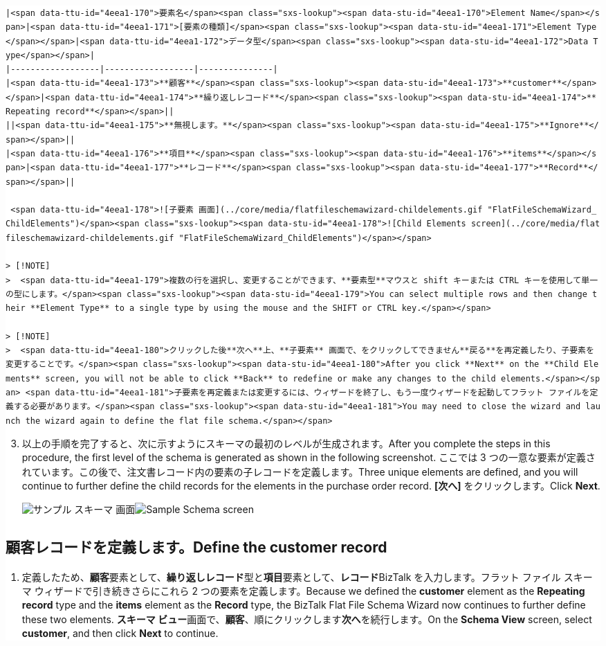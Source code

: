     |<span data-ttu-id="4eea1-170">要素名</span><span class="sxs-lookup"><span data-stu-id="4eea1-170">Element Name</span></span>|<span data-ttu-id="4eea1-171">[要素の種類]</span><span class="sxs-lookup"><span data-stu-id="4eea1-171">Element Type</span></span>|<span data-ttu-id="4eea1-172">データ型</span><span class="sxs-lookup"><span data-stu-id="4eea1-172">Data Type</span></span>|  
    |------------------|------------------|---------------|  
    |<span data-ttu-id="4eea1-173">**顧客**</span><span class="sxs-lookup"><span data-stu-id="4eea1-173">**customer**</span></span>|<span data-ttu-id="4eea1-174">**繰り返しレコード**</span><span class="sxs-lookup"><span data-stu-id="4eea1-174">**Repeating record**</span></span>||  
    ||<span data-ttu-id="4eea1-175">**無視します。**</span><span class="sxs-lookup"><span data-stu-id="4eea1-175">**Ignore**</span></span>||  
    |<span data-ttu-id="4eea1-176">**項目**</span><span class="sxs-lookup"><span data-stu-id="4eea1-176">**items**</span></span>|<span data-ttu-id="4eea1-177">**レコード**</span><span class="sxs-lookup"><span data-stu-id="4eea1-177">**Record**</span></span>||  

     <span data-ttu-id="4eea1-178">![子要素 画面](../core/media/flatfileschemawizard-childelements.gif "FlatFileSchemaWizard_ChildElements")</span><span class="sxs-lookup"><span data-stu-id="4eea1-178">![Child Elements screen](../core/media/flatfileschemawizard-childelements.gif "FlatFileSchemaWizard_ChildElements")</span></span>  

    > [!NOTE]
    >  <span data-ttu-id="4eea1-179">複数の行を選択し、変更することができます、**要素型**マウスと shift キーまたは CTRL キーを使用して単一の型にします。</span><span class="sxs-lookup"><span data-stu-id="4eea1-179">You can select multiple rows and then change their **Element Type** to a single type by using the mouse and the SHIFT or CTRL key.</span></span>  

    > [!NOTE]
    >  <span data-ttu-id="4eea1-180">クリックした後**次へ**上、**子要素** 画面で、をクリックしてできません**戻る**を再定義したり、子要素を変更することです。</span><span class="sxs-lookup"><span data-stu-id="4eea1-180">After you click **Next** on the **Child Elements** screen, you will not be able to click **Back** to redefine or make any changes to the child elements.</span></span> <span data-ttu-id="4eea1-181">子要素を再定義または変更するには、ウィザードを終了し、もう一度ウィザードを起動してフラット ファイルを定義する必要があります。</span><span class="sxs-lookup"><span data-stu-id="4eea1-181">You may need to close the wizard and launch the wizard again to define the flat file schema.</span></span>  

3.  <span data-ttu-id="4eea1-182">以上の手順を完了すると、次に示すようにスキーマの最初のレベルが生成されます。</span><span class="sxs-lookup"><span data-stu-id="4eea1-182">After you complete the steps in this procedure, the first level of the schema is generated as shown in the following screenshot.</span></span> <span data-ttu-id="4eea1-183">ここでは 3 つの一意な要素が定義されています。この後で、注文書レコード内の要素の子レコードを定義します。</span><span class="sxs-lookup"><span data-stu-id="4eea1-183">Three unique elements are defined, and you will continue to further define the child records for the elements in the purchase order record.</span></span> <span data-ttu-id="4eea1-184">**[次へ]** をクリックします。</span><span class="sxs-lookup"><span data-stu-id="4eea1-184">Click **Next**.</span></span>  

     <span data-ttu-id="4eea1-185">![サンプル スキーマ 画面](../core/media/flatfileschemawizard-schema1.gif "FlatFileSchemaWizard_Schema1")</span><span class="sxs-lookup"><span data-stu-id="4eea1-185">![Sample Schema screen](../core/media/flatfileschemawizard-schema1.gif "FlatFileSchemaWizard_Schema1")</span></span>  

## <a name="define-the-customer-record"></a><span data-ttu-id="4eea1-186">顧客レコードを定義します。</span><span class="sxs-lookup"><span data-stu-id="4eea1-186">Define the customer record</span></span>  

1.  <span data-ttu-id="4eea1-187">定義したため、**顧客**要素として、**繰り返しレコード**型と**項目**要素として、**レコード**BizTalk を入力します。フラット ファイル スキーマ ウィザードで引き続きさらにこれら 2 つの要素を定義します。</span><span class="sxs-lookup"><span data-stu-id="4eea1-187">Because we defined the **customer** element as the **Repeating record** type and the **items** element as the **Record** type, the BizTalk Flat File Schema Wizard now continues to further define these two elements.</span></span> <span data-ttu-id="4eea1-188">**スキーマ ビュー**画面で、**顧客**、順にクリックします**次へ**を続行します。</span><span class="sxs-lookup"><span data-stu-id="4eea1-188">On the **Schema View** screen, select **customer**, and then click **Next** to continue.</span></span>  
